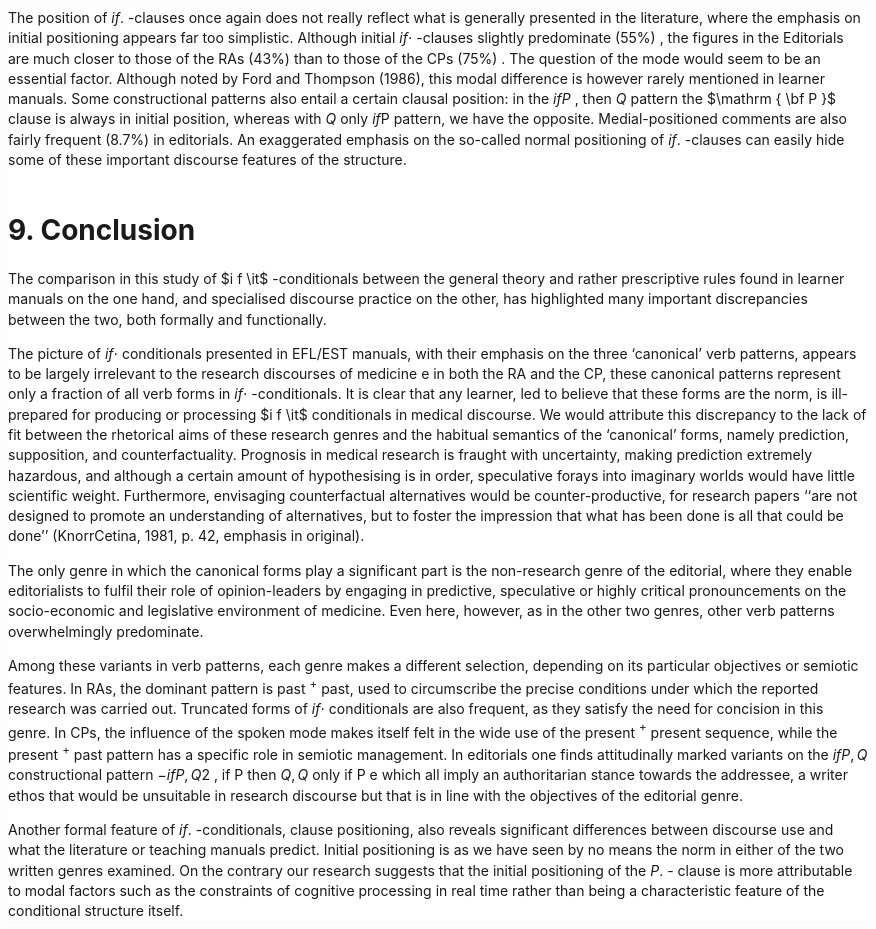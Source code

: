 The position of $i f .$ -clauses once again does not really reflect what is generally presented in the literature, where the emphasis on initial positioning appears far too simplistic. Although initial $i f \cdot$ -clauses slightly predominate $( 5 5 \% )$ , the figures in the Editorials are much closer to those of the RAs $(43 \% )$ than to those of the CPs $( 7 5 \% )$ . The question of the mode would seem to be an essential factor. Although noted by Ford and Thompson (1986), this modal difference is however rarely mentioned in learner manuals. Some constructional patterns also entail a certain clausal position: in the $i f P$ , then $Q$ pattern the $\mathrm { \bf P }$ clause is always in initial position, whereas with $Q$ only $i f \mathrm { P }$ pattern, we have the opposite. Medial-positioned comments are also fairly frequent $( 8 . 7 \% )$ in editorials. An exaggerated emphasis on the so-called normal positioning of $i f .$ -clauses can easily hide some of these important discourse features of the structure.

# 9. Conclusion

The comparison in this study of $i f  \it$ -conditionals between the general theory and rather prescriptive rules found in learner manuals on the one hand, and specialised discourse practice on the other, has highlighted many important discrepancies between the two, both formally and functionally.

The picture of $i f \cdot$ conditionals presented in EFL/EST manuals, with their emphasis on the three ‘canonical’ verb patterns, appears to be largely irrelevant to the research discourses of medicine e in both the RA and the CP, these canonical patterns represent only a fraction of all verb forms in $i f \cdot$ -conditionals. It is clear that any learner, led to believe that these forms are the norm, is ill-prepared for producing or processing $i f  \it$ conditionals in medical discourse. We would attribute this discrepancy to the lack of fit between the rhetorical aims of these research genres and the habitual semantics of the ‘canonical’ forms, namely prediction, supposition, and counterfactuality. Prognosis in medical research is fraught with uncertainty, making prediction extremely hazardous, and although a certain amount of hypothesising is in order, speculative forays into imaginary worlds would have little scientific weight. Furthermore, envisaging counterfactual alternatives would be counter-productive, for research papers ‘‘are not designed to promote an understanding of alternatives, but to foster the impression that what has been done is all that could be done’’ (KnorrCetina, 1981, p. 42, emphasis in original).

The only genre in which the canonical forms play a significant part is the non-research genre of the editorial, where they enable editorialists to fulfil their role of opinion-leaders by engaging in predictive, speculative or highly critical pronouncements on the socio-economic and legislative environment of medicine. Even here, however, as in the other two genres, other verb patterns overwhelmingly predominate.

Among these variants in verb patterns, each genre makes a different selection, depending on its particular objectives or semiotic features. In RAs, the dominant pattern is past $^ +$ past, used to circumscribe the precise conditions under which the reported research was carried out. Truncated forms of $i f \cdot$ conditionals are also frequent, as they satisfy the need for concision in this genre. In CPs, the influence of the spoken mode makes itself felt in the wide use of the present $^ +$ present sequence, while the present $^ +$ past pattern has a specific role in semiotic management. In editorials one finds attitudinally marked variants on the $i f P , Q$ constructional pattern $- i f P , Q 2$ , if P then $Q , Q$ only if P e which all imply an authoritarian stance towards the addressee, a writer ethos that would be unsuitable in research discourse but that is in line with the objectives of the editorial genre.

Another formal feature of $i f .$ -conditionals, clause positioning, also reveals significant differences between discourse use and what the literature or teaching manuals predict. Initial positioning is as we have seen by no means the norm in either of the two written genres examined. On the contrary our research suggests that the initial positioning of the $P .$ - clause is more attributable to modal factors such as the constraints of cognitive processing in real time rather than being a characteristic feature of the conditional structure itself.
